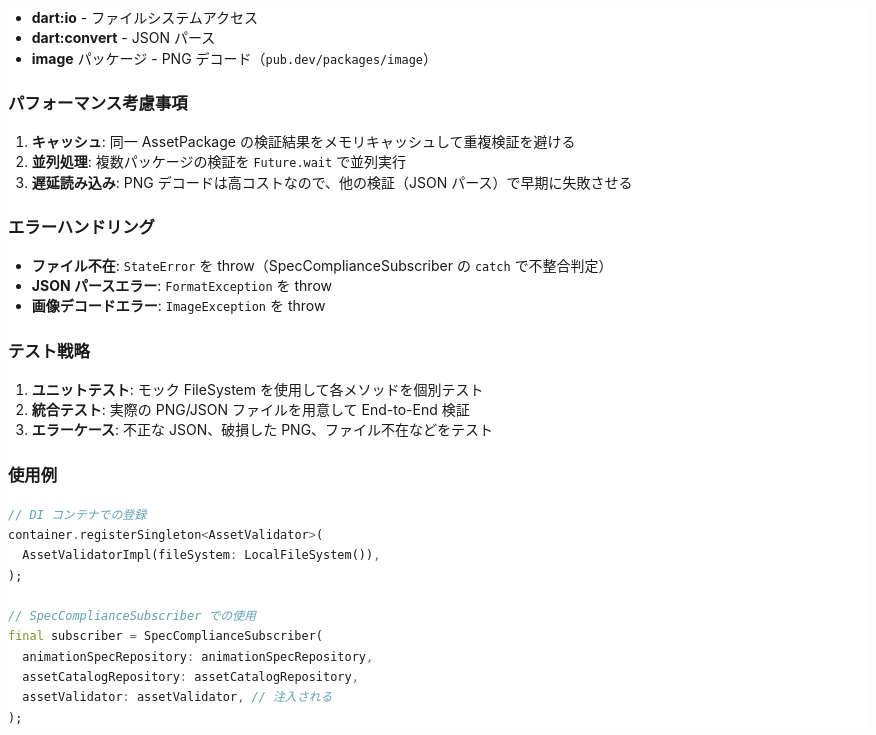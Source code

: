 - **dart:io** - ファイルシステムアクセス
- **dart:convert** - JSON パース
- **image** パッケージ - PNG デコード（`pub.dev/packages/image`）

### パフォーマンス考慮事項

1. **キャッシュ**: 同一 AssetPackage の検証結果をメモリキャッシュして重複検証を避ける
2. **並列処理**: 複数パッケージの検証を `Future.wait` で並列実行
3. **遅延読み込み**: PNG デコードは高コストなので、他の検証（JSON パース）で早期に失敗させる

### エラーハンドリング

- **ファイル不在**: `StateError` を throw（SpecComplianceSubscriber の `catch` で不整合判定）
- **JSON パースエラー**: `FormatException` を throw
- **画像デコードエラー**: `ImageException` を throw

### テスト戦略

1. **ユニットテスト**: モック FileSystem を使用して各メソッドを個別テスト
2. **統合テスト**: 実際の PNG/JSON ファイルを用意して End-to-End 検証
3. **エラーケース**: 不正な JSON、破損した PNG、ファイル不在などをテスト

### 使用例

```dart
// DI コンテナでの登録
container.registerSingleton<AssetValidator>(
  AssetValidatorImpl(fileSystem: LocalFileSystem()),
);

// SpecComplianceSubscriber での使用
final subscriber = SpecComplianceSubscriber(
  animationSpecRepository: animationSpecRepository,
  assetCatalogRepository: assetCatalogRepository,
  assetValidator: assetValidator, // 注入される
);
```
